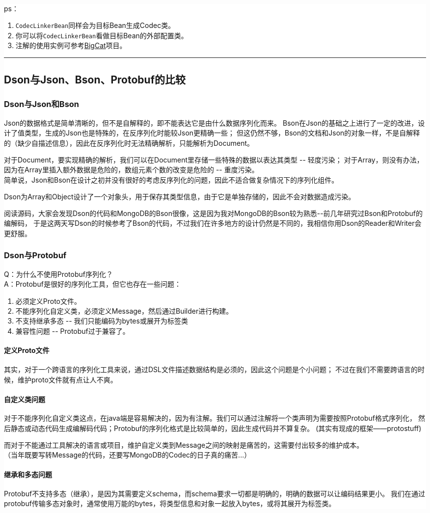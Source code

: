 ```
```

ps：

1. `CodecLinkerBean`同样会为目标Bean生成Codec类。
2. 你可以将`CodecLinkerBean`看做目标Bean的外部配置类。
3. 注解的使用实例可参考[BigCat](https://github.com/hl845740757/BigCat)项目。

---

## Dson与Json、Bson、Protobuf的比较

### Dson与Json和Bson

Json的数据格式是简单清晰的，但不是自解释的，即不能表达它是由什么数据序列化而来。
Bson在Json的基础之上进行了一定的改进，设计了值类型，生成的Json也是特殊的，在反序列化时能较Json更精确一些；
但这仍然不够，Bson的文档和Json的对象一样，不是自解释的（缺少自描述信息），因此在反序列化时无法精确解析，只能解析为Document。

对于Document，要实现精确的解析，我们可以在Document里存储一些特殊的数据以表达其类型 -- 轻度污染；
对于Array，则没有办法，因为在Array里插入额外数据是危险的，数组元素个数的改变是危险的 -- 重度污染。  
简单说，Json和Bson在设计之初并没有很好的考虑反序列化的问题，因此不适合做复杂情况下的序列化组件。

Dson为Array和Object设计了一个对象头，用于保存其类型信息，由于它是单独存储的，因此不会对数据造成污染。

阅读源码，大家会发现Dson的代码和MongoDB的Bson很像，这是因为我对MongoDB的Bson较为熟悉--前几年研究过Bson和Protobuf的编解码，
于是这两天写Dson的时候参考了Bson的代码，不过我们在许多地方的设计仍然是不同的，我相信你用Dson的Reader和Writer会更舒服。

### Dson与Protobuf

Q：为什么不使用Protobuf序列化？  
A：Protobuf是很好的序列化工具，但它也存在一些问题：

1. 必须定义Proto文件。
2. 不能序列化自定义类，必须定义Message，然后通过Builder进行构建。
3. 不支持继承多态 -- 我们只能编码为bytes或展开为标签类
4. 兼容性问题 -- Protobuf过于兼容了。

#### 定义Proto文件

其实，对于一个跨语言的序列化工具来说，通过DSL文件描述数据结构是必须的，因此这个问题是个小问题；
不过在我们不需要跨语言的时候，维护proto文件就有点让人不爽。

#### 自定义类问题

对于不能序列化自定义类这点，在java端是容易解决的，因为有注解。我们可以通过注解将一个类声明为需要按照Protobuf格式序列化，
然后静态或动态代码生成编解码代码；Protobuf的序列化格式是比较简单的，因此生成代码并不算复杂。
(其实有现成的框架——protostuff)

而对于不能通过工具解决的语言或项目，维护自定义类到Message之间的映射是痛苦的，这需要付出较多的维护成本。  
（当年既要写转Message的代码，还要写MongoDB的Codec的日子真的痛苦...）

#### 继承和多态问题

Protobuf不支持多态（继承），是因为其需要定义schema，而schema要求一切都是明确的，明确的数据可以让编码结果更小。
我们在通过protobuf传输多态对象时，通常使用万能的bytes，将类型信息和对象一起放入bytes，或将其展开为标签类。
